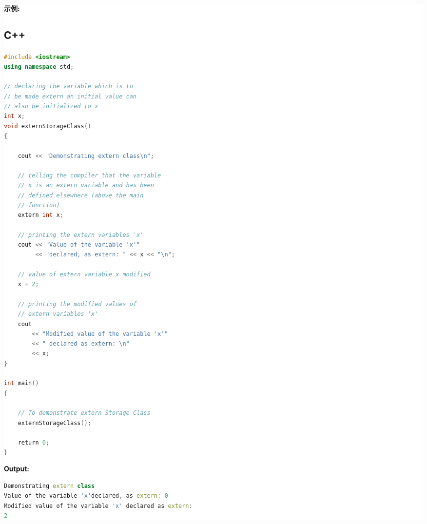 **示例:**

## C++

```cpp
#include <iostream>
using namespace std;

// declaring the variable which is to
// be made extern an initial value can
// also be initialized to x
int x;
void externStorageClass()
{

    cout << "Demonstrating extern class\n";

    // telling the compiler that the variable
    // x is an extern variable and has been
    // defined elsewhere (above the main
    // function)
    extern int x;

    // printing the extern variables 'x'
    cout << "Value of the variable 'x'"
         << "declared, as extern: " << x << "\n";

    // value of extern variable x modified
    x = 2;

    // printing the modified values of
    // extern variables 'x'
    cout
        << "Modified value of the variable 'x'"
        << " declared as extern: \n"
        << x;
}

int main()
{

    // To demonstrate extern Storage Class
    externStorageClass();

    return 0;
}
```

**Output:** 

```cpp
Demonstrating extern class
Value of the variable 'x'declared, as extern: 0
Modified value of the variable 'x' declared as extern: 
2
```
